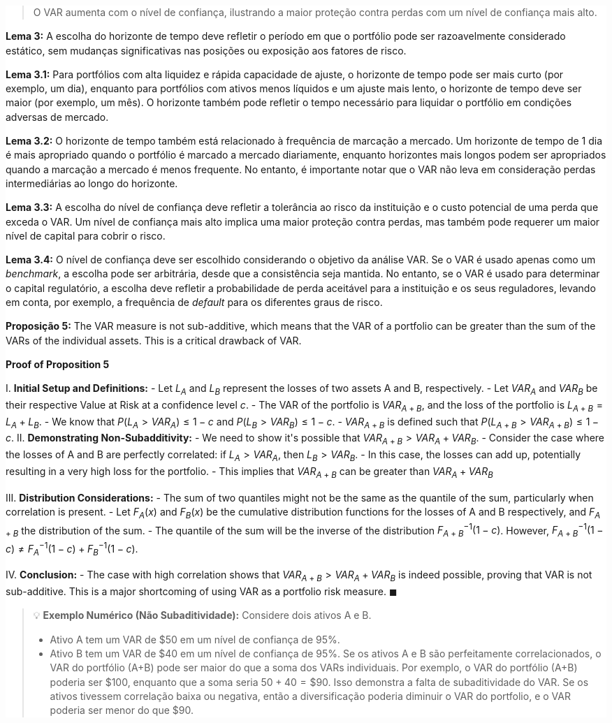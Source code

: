 > O VAR aumenta com o nível de confiança, ilustrando a maior proteção contra perdas com um nível de confiança mais alto.

**Lema 3:** A escolha do horizonte de tempo deve refletir o período em que o portfólio pode ser razoavelmente considerado estático, sem mudanças significativas nas posições ou exposição aos fatores de risco.

**Lema 3.1:** Para portfólios com alta liquidez e rápida capacidade de ajuste, o horizonte de tempo pode ser mais curto (por exemplo, um dia), enquanto para portfólios com ativos menos líquidos e um ajuste mais lento, o horizonte de tempo deve ser maior (por exemplo, um mês). O horizonte também pode refletir o tempo necessário para liquidar o portfólio em condições adversas de mercado.

**Lema 3.2:** O horizonte de tempo também está relacionado à frequência de marcação a mercado. Um horizonte de tempo de 1 dia é mais apropriado quando o portfólio é marcado a mercado diariamente, enquanto horizontes mais longos podem ser apropriados quando a marcação a mercado é menos frequente. No entanto, é importante notar que o VAR não leva em consideração perdas intermediárias ao longo do horizonte.

**Lema 3.3:** A escolha do nível de confiança deve refletir a tolerância ao risco da instituição e o custo potencial de uma perda que exceda o VAR. Um nível de confiança mais alto implica uma maior proteção contra perdas, mas também pode requerer um maior nível de capital para cobrir o risco.

**Lema 3.4:** O nível de confiança deve ser escolhido considerando o objetivo da análise VAR. Se o VAR é usado apenas como um *benchmark*, a escolha pode ser arbitrária, desde que a consistência seja mantida. No entanto, se o VAR é usado para determinar o capital regulatório, a escolha deve refletir a probabilidade de perda aceitável para a instituição e os seus reguladores, levando em conta, por exemplo, a frequência de *default* para os diferentes graus de risco.

**Proposição 5:** The VAR measure is not sub-additive, which means that the VAR of a portfolio can be greater than the sum of the VARs of the individual assets.  This is a critical drawback of VAR.

**Proof of Proposition 5**

I. **Initial Setup and Definitions:**
    - Let $L_A$ and $L_B$ represent the losses of two assets A and B, respectively.
    - Let $VAR_A$ and $VAR_B$ be their respective Value at Risk at a confidence level $c$.
    - The VAR of the portfolio is $VAR_{A+B}$, and the loss of the portfolio is $L_{A+B} = L_A + L_B$.
    - We know that $P(L_A > VAR_A) \le 1-c$ and $P(L_B > VAR_B) \le 1-c$.
    - $VAR_{A+B}$ is defined such that $P(L_{A+B} > VAR_{A+B}) \le 1-c$.
II. **Demonstrating Non-Subadditivity:**
    - We need to show it's possible that $VAR_{A+B} > VAR_A + VAR_B$.
    - Consider the case where the losses of A and B are perfectly correlated: if $L_A > VAR_A$, then $L_B > VAR_B$.
    - In this case, the losses can add up, potentially resulting in a very high loss for the portfolio.
    - This implies that $VAR_{A+B}$ can be greater than $VAR_A + VAR_B$

III. **Distribution Considerations:**
    - The sum of two quantiles might not be the same as the quantile of the sum, particularly when correlation is present.
    - Let $F_A(x)$ and $F_B(x)$ be the cumulative distribution functions for the losses of A and B respectively, and $F_{A+B}$ the distribution of the sum.
     - The quantile of the sum will be the inverse of the distribution $F_{A+B}^{-1}(1-c)$. However, $F_{A+B}^{-1}(1-c) \neq F_{A}^{-1}(1-c) + F_{B}^{-1}(1-c)$.

IV. **Conclusion:**
    - The case with high correlation shows that $VAR_{A+B} > VAR_A + VAR_B$ is indeed possible, proving that VAR is not sub-additive. This is a major shortcoming of using VAR as a portfolio risk measure.
$\blacksquare$
> 💡 **Exemplo Numérico (Não Subaditividade):** Considere dois ativos A e B.
> - Ativo A tem um VAR de \$50 em um nível de confiança de 95%.
> - Ativo B tem um VAR de \$40 em um nível de confiança de 95%.
> Se os ativos A e B são perfeitamente correlacionados, o VAR do portfólio (A+B) pode ser maior do que a soma dos VARs individuais. Por exemplo, o VAR do portfólio (A+B) poderia ser \$100,  enquanto que a soma seria $50 + 40 = \$90$. Isso demonstra a falta de subaditividade do VAR. Se os ativos tivessem correlação baixa ou negativa, então a diversificação poderia diminuir o VAR do portfolio, e o VAR poderia ser menor do que \$90.
